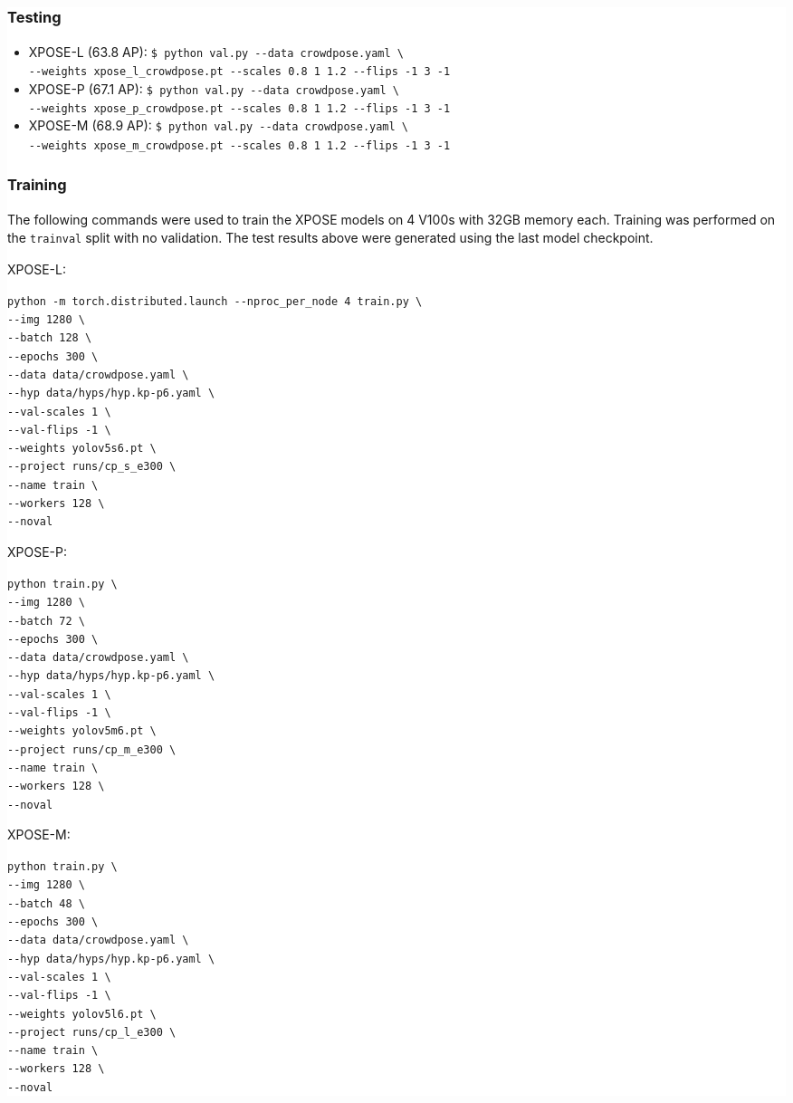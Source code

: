 ### Testing
- XPOSE-L (63.8 AP): `$ python val.py --data crowdpose.yaml \ `<br>
`--weights xpose_l_crowdpose.pt --scales 0.8 1 1.2 --flips -1 3 -1` 
- XPOSE-P (67.1 AP): `$ python val.py --data crowdpose.yaml \ `<br>
`--weights xpose_p_crowdpose.pt --scales 0.8 1 1.2 --flips -1 3 -1`
- XPOSE-M (68.9 AP): `$ python val.py --data crowdpose.yaml \ `<br>
`--weights xpose_m_crowdpose.pt --scales 0.8 1 1.2 --flips -1 3 -1`

### Training
The following commands were used to train the XPOSE models on 4 V100s with 32GB memory each. 
Training was performed on the `trainval` split with no validation. 
The test results above were generated using the last model checkpoint.

XPOSE-L:
```
python -m torch.distributed.launch --nproc_per_node 4 train.py \
--img 1280 \
--batch 128 \
--epochs 300 \
--data data/crowdpose.yaml \
--hyp data/hyps/hyp.kp-p6.yaml \
--val-scales 1 \
--val-flips -1 \
--weights yolov5s6.pt \
--project runs/cp_s_e300 \
--name train \
--workers 128 \
--noval
```
XPOSE-P:
```
python train.py \
--img 1280 \
--batch 72 \
--epochs 300 \
--data data/crowdpose.yaml \
--hyp data/hyps/hyp.kp-p6.yaml \
--val-scales 1 \
--val-flips -1 \
--weights yolov5m6.pt \
--project runs/cp_m_e300 \
--name train \
--workers 128 \
--noval
```
XPOSE-M:
```
python train.py \
--img 1280 \
--batch 48 \
--epochs 300 \
--data data/crowdpose.yaml \
--hyp data/hyps/hyp.kp-p6.yaml \
--val-scales 1 \
--val-flips -1 \
--weights yolov5l6.pt \
--project runs/cp_l_e300 \
--name train \
--workers 128 \
--noval
```
